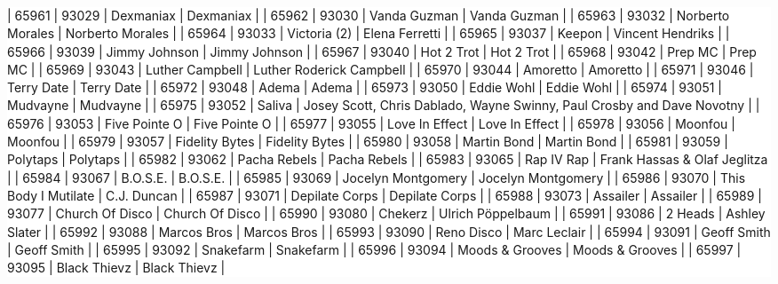 | 65961 | 93029 | Dexmaniax | Dexmaniax |
| 65962 | 93030 | Vanda Guzman | Vanda Guzman |
| 65963 | 93032 | Norberto Morales | Norberto Morales |
| 65964 | 93033 | Victoria (2) | Elena Ferretti |
| 65965 | 93037 | Keepon | Vincent Hendriks |
| 65966 | 93039 | Jimmy Johnson | Jimmy Johnson |
| 65967 | 93040 | Hot 2 Trot | Hot 2 Trot |
| 65968 | 93042 | Prep MC | Prep MC |
| 65969 | 93043 | Luther Campbell | Luther Roderick Campbell |
| 65970 | 93044 | Amoretto | Amoretto |
| 65971 | 93046 | Terry Date | Terry Date |
| 65972 | 93048 | Adema | Adema |
| 65973 | 93050 | Eddie Wohl | Eddie Wohl |
| 65974 | 93051 | Mudvayne | Mudvayne |
| 65975 | 93052 | Saliva | Josey Scott, Chris Dablado, Wayne Swinny, Paul Crosby and Dave Novotny |
| 65976 | 93053 | Five Pointe O | Five Pointe O |
| 65977 | 93055 | Love In Effect | Love In Effect |
| 65978 | 93056 | Moonfou | Moonfou |
| 65979 | 93057 | Fidelity Bytes | Fidelity Bytes |
| 65980 | 93058 | Martin Bond | Martin Bond |
| 65981 | 93059 | Polytaps | Polytaps |
| 65982 | 93062 | Pacha Rebels | Pacha Rebels |
| 65983 | 93065 | Rap IV Rap | Frank Hassas & Olaf Jeglitza |
| 65984 | 93067 | B.O.S.E. | B.O.S.E. |
| 65985 | 93069 | Jocelyn Montgomery | Jocelyn Montgomery |
| 65986 | 93070 | This Body I Mutilate | C.J. Duncan |
| 65987 | 93071 | Depilate Corps | Depilate Corps |
| 65988 | 93073 | Assailer | Assailer |
| 65989 | 93077 | Church Of Disco | Church Of Disco |
| 65990 | 93080 | Chekerz | Ulrich Pöppelbaum |
| 65991 | 93086 | 2 Heads | Ashley Slater |
| 65992 | 93088 | Marcos Bros | Marcos Bros |
| 65993 | 93090 | Reno Disco | Marc Leclair |
| 65994 | 93091 | Geoff Smith | Geoff Smith |
| 65995 | 93092 | Snakefarm | Snakefarm |
| 65996 | 93094 | Moods & Grooves | Moods & Grooves |
| 65997 | 93095 | Black Thievz | Black Thievz |